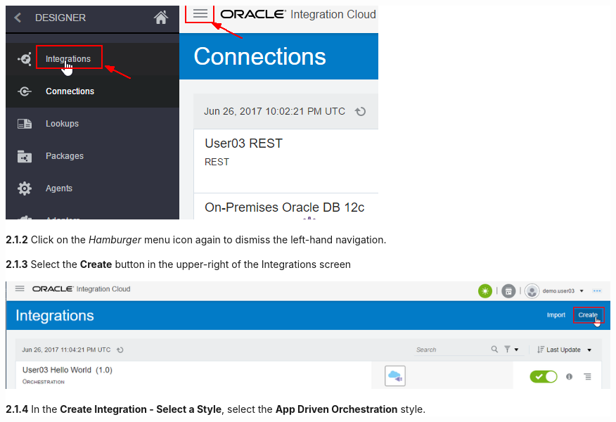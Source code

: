 ![](images/300/image032.png)

**2.1.2** Click on the _Hamburger_ menu icon again to dismiss the left-hand navigation.

**2.1.3** Select the **Create** button in the upper-right of the Integrations screen

![](images/300/image033.png)

**2.1.4** In the **Create Integration - Select a Style**, select the **App Driven Orchestration** style.  
